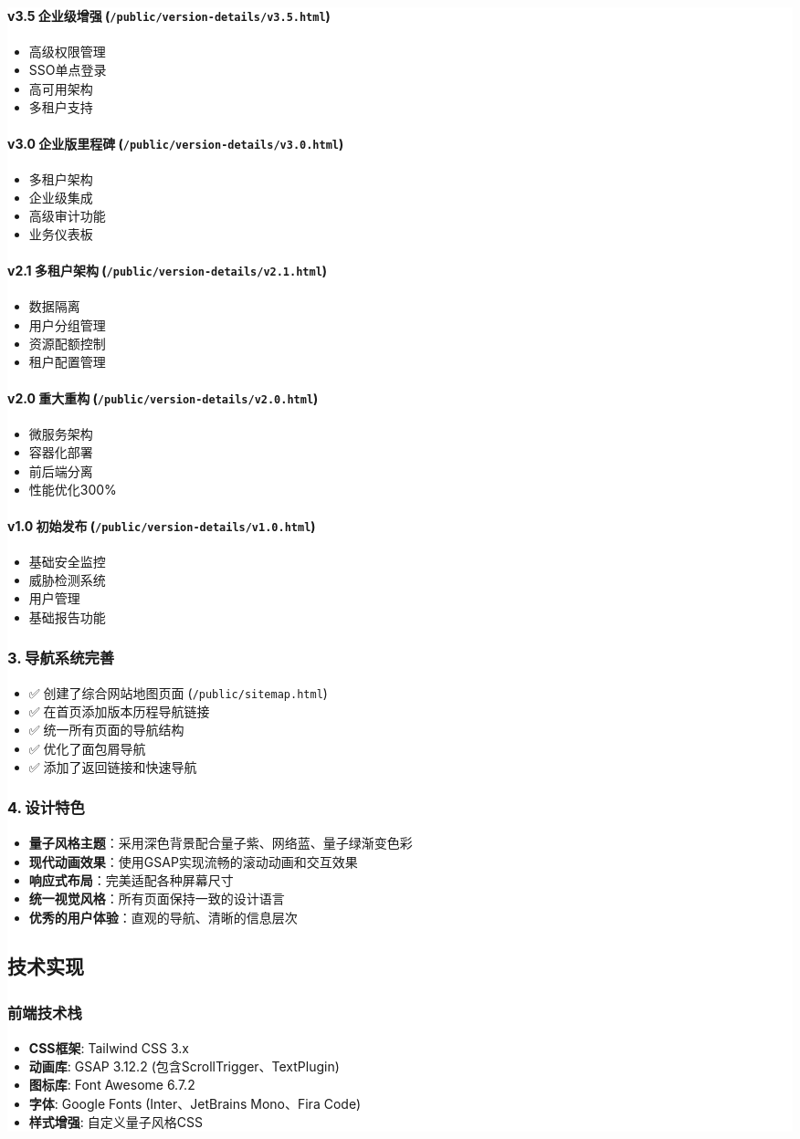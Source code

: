 #### v3.5 企业级增强 (`/public/version-details/v3.5.html`)
- 高级权限管理
- SSO单点登录
- 高可用架构
- 多租户支持

#### v3.0 企业版里程碑 (`/public/version-details/v3.0.html`)
- 多租户架构
- 企业级集成
- 高级审计功能
- 业务仪表板

#### v2.1 多租户架构 (`/public/version-details/v2.1.html`)
- 数据隔离
- 用户分组管理
- 资源配额控制
- 租户配置管理

#### v2.0 重大重构 (`/public/version-details/v2.0.html`)
- 微服务架构
- 容器化部署
- 前后端分离
- 性能优化300%

#### v1.0 初始发布 (`/public/version-details/v1.0.html`)
- 基础安全监控
- 威胁检测系统
- 用户管理
- 基础报告功能

### 3. 导航系统完善
- ✅ 创建了综合网站地图页面 (`/public/sitemap.html`)
- ✅ 在首页添加版本历程导航链接
- ✅ 统一所有页面的导航结构
- ✅ 优化了面包屑导航
- ✅ 添加了返回链接和快速导航

### 4. 设计特色
- **量子风格主题**：采用深色背景配合量子紫、网络蓝、量子绿渐变色彩
- **现代动画效果**：使用GSAP实现流畅的滚动动画和交互效果
- **响应式布局**：完美适配各种屏幕尺寸
- **统一视觉风格**：所有页面保持一致的设计语言
- **优秀的用户体验**：直观的导航、清晰的信息层次

## 技术实现

### 前端技术栈
- **CSS框架**: Tailwind CSS 3.x
- **动画库**: GSAP 3.12.2 (包含ScrollTrigger、TextPlugin)
- **图标库**: Font Awesome 6.7.2
- **字体**: Google Fonts (Inter、JetBrains Mono、Fira Code)
- **样式增强**: 自定义量子风格CSS
